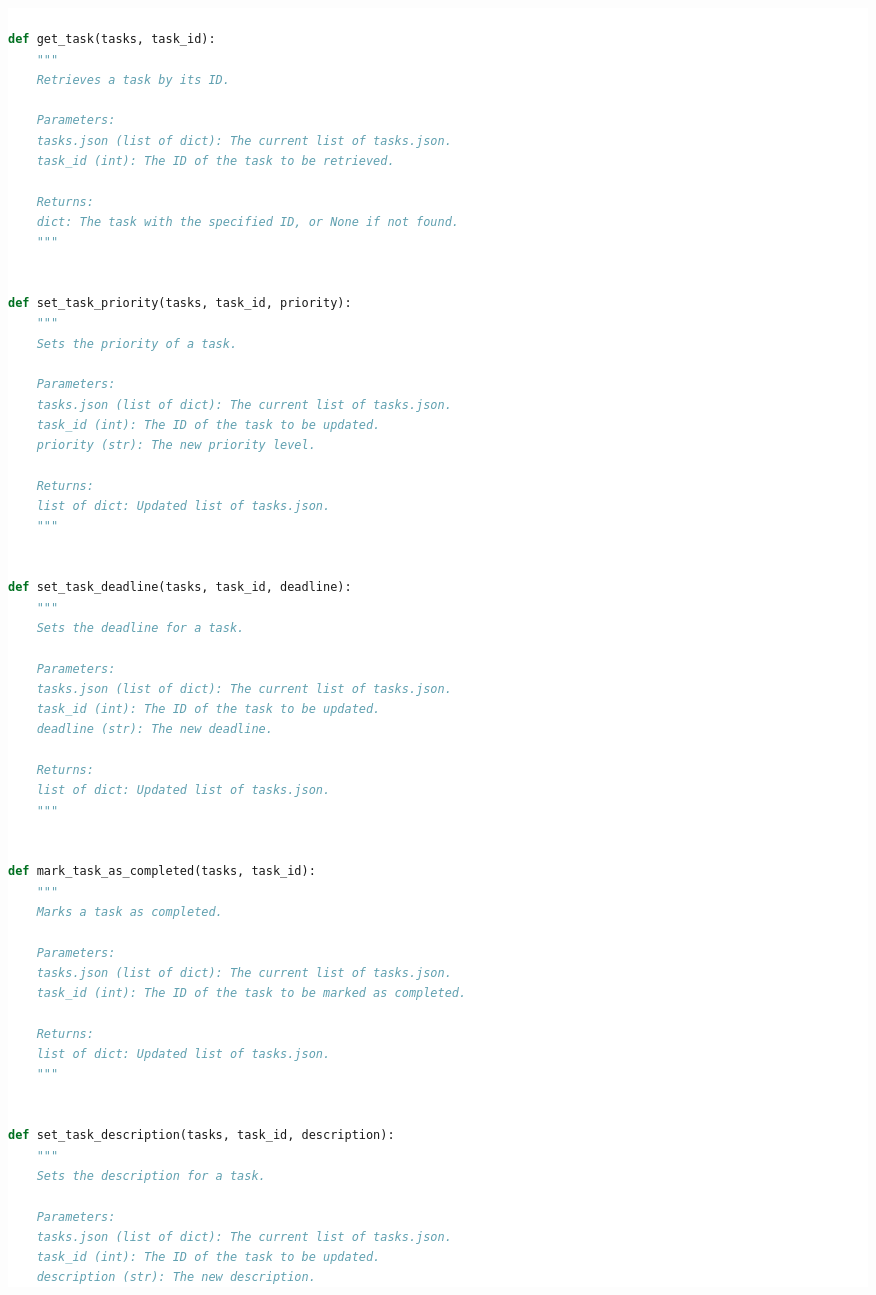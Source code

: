 ```python

def get_task(tasks, task_id):
    """
    Retrieves a task by its ID.

    Parameters:
    tasks.json (list of dict): The current list of tasks.json.
    task_id (int): The ID of the task to be retrieved.

    Returns:
    dict: The task with the specified ID, or None if not found.
    """


def set_task_priority(tasks, task_id, priority):
    """
    Sets the priority of a task.

    Parameters:
    tasks.json (list of dict): The current list of tasks.json.
    task_id (int): The ID of the task to be updated.
    priority (str): The new priority level.

    Returns:
    list of dict: Updated list of tasks.json.
    """


def set_task_deadline(tasks, task_id, deadline):
    """
    Sets the deadline for a task.

    Parameters:
    tasks.json (list of dict): The current list of tasks.json.
    task_id (int): The ID of the task to be updated.
    deadline (str): The new deadline.

    Returns:
    list of dict: Updated list of tasks.json.
    """


def mark_task_as_completed(tasks, task_id):
    """
    Marks a task as completed.

    Parameters:
    tasks.json (list of dict): The current list of tasks.json.
    task_id (int): The ID of the task to be marked as completed.

    Returns:
    list of dict: Updated list of tasks.json.
    """


def set_task_description(tasks, task_id, description):
    """
    Sets the description for a task.

    Parameters:
    tasks.json (list of dict): The current list of tasks.json.
    task_id (int): The ID of the task to be updated.
    description (str): The new description.
```